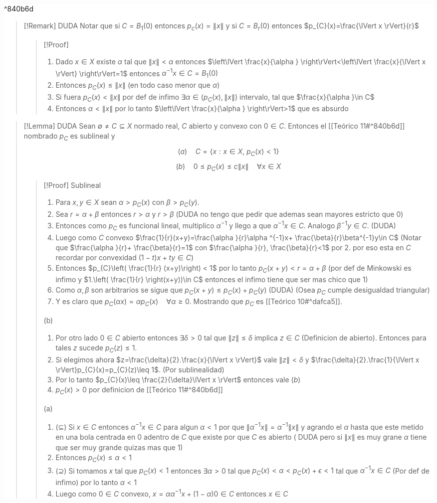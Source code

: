 ^840b6d

>[!Remark] DUDA
>Notar que si $C=B_{1}(0)$ entonces $p_{c}(x)=\lVert x \rVert$ y si $C=B_{r}(0)$ entonces $p_{C}(x)=\frac{\lVert  x \rVert}{r}$
>>[!Proof]
>>1. Dado $x\in X$ existe $\alpha$ tal que $\lVert x \rVert < \alpha$ entonces $\left\lVert  \frac{x}{\alpha }  \right\rVert<\left\lVert  \frac{x}{\lVert x \rVert}  \right\rVert=1$ entonces $\alpha^{-1}x\in C=B_{1}(0)$
>>2. Entonces $p_{C}(x)\leq \lVert x \rVert$ (en todo caso menor que $\alpha$)
>>3. Si fuera $p_{C}(x)<\lVert x \rVert$ por def de infimo $\exists \alpha \in (p_{C}(x),\lVert x \rVert)$ intervalo, tal que $\frac{x}{\alpha }\in C$ 
>>4. Entonces $\alpha <\lVert x \rVert$ por lo tanto $\left\lVert  \frac{x}{\alpha }  \right\rVert>1$ que es absurdo

>[!Lemma] DUDA
>Sean $\emptyset \neq C\subseteq X$ normado real, $C$ abierto y convexo con $0\in C$. Entonces el [[Teórico 11#^840b6d]] nombrado $p_{C}$ es sublineal y 
>$$(a) \quad C=\{ x:x\in X, \ p_{C}(x)<1 \}$$
> $$(b)\quad 0\leq p_{C}(x)\leq c\lVert x \rVert \quad\forall x\in X$$
>>[!Proof]
>>Sublineal 
>>1. Para $x,y\in X$ sean $\alpha >p_{C}(x)$ con $\beta>p_{C}(y)$. 
>>2. Sea $r=\alpha +\beta$ entonces $r>\alpha$ y $r>\beta$ (DUDA no tengo que pedir que ademas sean mayores estricto que 0)
>>3. Entonces como $p_{C}$ es funcional lineal, multiplico $\alpha ^{-1}$ y llego a que $\alpha ^{-1}x\in C$. Analogo $\beta^{-1}y\in C$. (DUDA) 
>>4. Luego como $C$ convexo $\frac{1}{r}(x+y)=\frac{\alpha }{r}\alpha ^{-1}x+ \frac{\beta}{r}\beta^{-1}y\in C$ 
>> (Notar que $\frac{\alpha }{r}+ \frac{\beta}{r}=1$ con $\frac{\alpha }{r}, \frac{\beta}{r}<1$ por 2. por eso esta en $C$ recordar por convexidad $(1-t)x + ty \in C$)
>>6. Entonces $p_{C}\left(  \frac{1}{r} (x+y)\right) < 1$ por lo tanto $p_{C}(x+y)<r=\alpha +\beta$ (por def de Minkowski es infimo y $1.\left( \frac{1}{r} \right(x+y))\in C$ entonces el infimo tiene que ser mas chico que $1$)
>>7. Como $\alpha ,\beta$ son arbitrarios se sigue que $p_{C}(x+y)\leq p_{C}(x)+p_{C}(y)$ (DUDA) (Osea $p_{C}$ cumple desigualdad triangular)
>>8. Y es claro que $p_{C}(\alpha x)=\alpha p_{C}(x)\quad\forall \alpha \geq 0$. Mostrando que $p_{C}$ es [[Teórico 10#^dafca5]].
>>
>>(b)
>>1. Por otro lado $0\in C$ abierto entonces $\exists \delta>0$ tal que $\lVert z \rVert\leq \delta$ implica $z\in C$ (Definicion de abierto). Entonces para tales $z$ sucede $p_{C}(z)\leq 1$. 
>>2. Si elegimos ahora $z=\frac{\delta}{2}.\frac{x}{\lVert x \rVert}$ vale $\lVert z \rVert<\delta$ y $\frac{\delta}{2}.\frac{1}{\lVert x \rVert}p_{C}(x)=p_{C}(z)\leq 1$. (Por sublinealidad)
>>3. Por lo tanto $p_{C}(x)\leq \frac{2}{\delta}\lVert x \rVert$ entonces vale $(b)$
>>4. $p_{C}(x)>0$ por definicion de [[Teórico 11#^840b6d]]
>>
>>(a)
>>1. $(\subseteq)$ Si $x\in C$ entonces $\alpha^{-1}x\in C$ para algun $\alpha<1$ por que $\lVert \alpha ^{-1}x \rVert=\alpha ^{-1}\lVert x \rVert$ y agrando el $\alpha$ hasta que este metido en una bola centrada en $0$ adentro de $C$ que existe por que $C$ es abierto ( DUDA pero si $\lVert x \rVert$ es muy grane $\alpha$ tiene que ser muy grande quizas mas que 1)
>>2. Entonces $p_{C}(x)\leq \alpha <1$
>>3. $(\supseteq)$ Si tomamos $x$ tal que $p_{C}(x)<1$ entonces $\exists \alpha>0$ tal que $p_{C}(x)<\alpha <p_{C}(x)+\epsilon<1$ tal que $\alpha ^{-1}x\in C$ (Por def de infimo) por lo tanto $\alpha <1$
>>4. Luego como $0\in C$ convexo, $x=\alpha \alpha ^{-1}x+(1-\alpha )0\in C$ entonces $x\in C$

